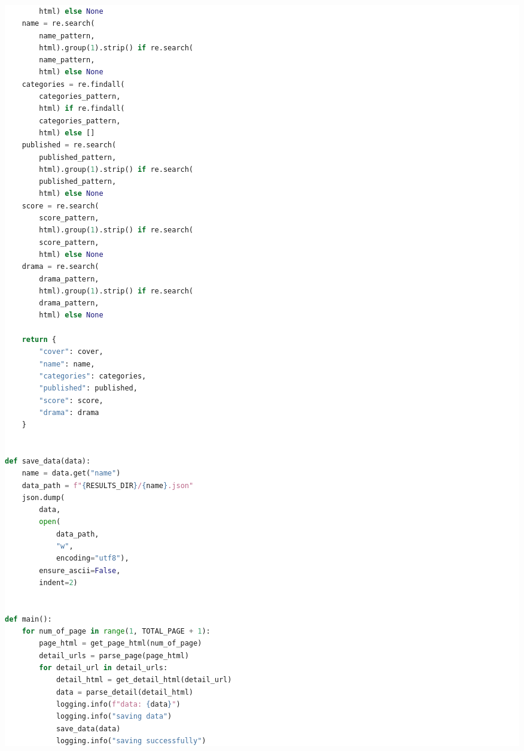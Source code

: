 ```python
        html) else None
    name = re.search(
        name_pattern,
        html).group(1).strip() if re.search(
        name_pattern,
        html) else None
    categories = re.findall(
        categories_pattern,
        html) if re.findall(
        categories_pattern,
        html) else []
    published = re.search(
        published_pattern,
        html).group(1).strip() if re.search(
        published_pattern,
        html) else None
    score = re.search(
        score_pattern,
        html).group(1).strip() if re.search(
        score_pattern,
        html) else None
    drama = re.search(
        drama_pattern,
        html).group(1).strip() if re.search(
        drama_pattern,
        html) else None

    return {
        "cover": cover,
        "name": name,
        "categories": categories,
        "published": published,
        "score": score,
        "drama": drama
    }


def save_data(data):
    name = data.get("name")
    data_path = f"{RESULTS_DIR}/{name}.json"
    json.dump(
        data,
        open(
            data_path,
            "w",
            encoding="utf8"),
        ensure_ascii=False,
        indent=2)


def main():
    for num_of_page in range(1, TOTAL_PAGE + 1):
        page_html = get_page_html(num_of_page)
        detail_urls = parse_page(page_html)
        for detail_url in detail_urls:
            detail_html = get_detail_html(detail_url)
            data = parse_detail(detail_html)
            logging.info(f"data: {data}")
            logging.info("saving data")
            save_data(data)
            logging.info("saving successfully")


```